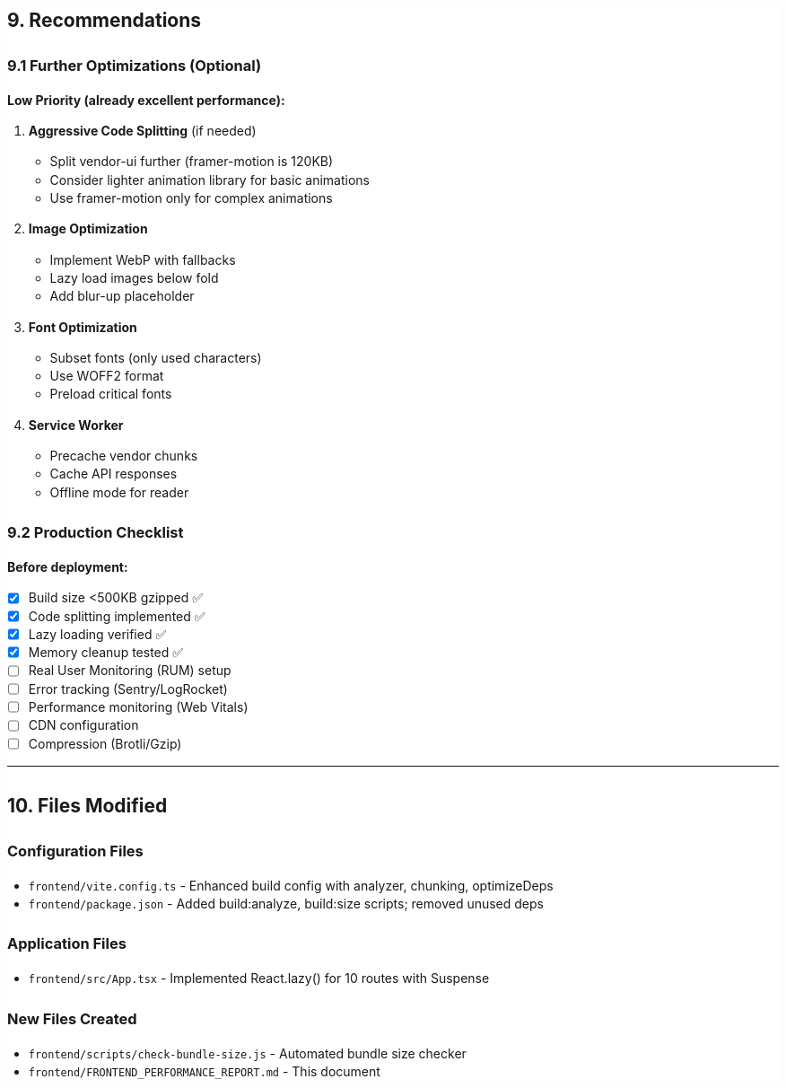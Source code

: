 
## 9. Recommendations

### 9.1 Further Optimizations (Optional)

**Low Priority (already excellent performance):**

1. **Aggressive Code Splitting** (if needed)
   - Split vendor-ui further (framer-motion is 120KB)
   - Consider lighter animation library for basic animations
   - Use framer-motion only for complex animations

2. **Image Optimization**
   - Implement WebP with fallbacks
   - Lazy load images below fold
   - Add blur-up placeholder

3. **Font Optimization**
   - Subset fonts (only used characters)
   - Use WOFF2 format
   - Preload critical fonts

4. **Service Worker**
   - Precache vendor chunks
   - Cache API responses
   - Offline mode for reader

### 9.2 Production Checklist

**Before deployment:**
- [x] Build size <500KB gzipped ✅
- [x] Code splitting implemented ✅
- [x] Lazy loading verified ✅
- [x] Memory cleanup tested ✅
- [ ] Real User Monitoring (RUM) setup
- [ ] Error tracking (Sentry/LogRocket)
- [ ] Performance monitoring (Web Vitals)
- [ ] CDN configuration
- [ ] Compression (Brotli/Gzip)

---

## 10. Files Modified

### Configuration Files
- `frontend/vite.config.ts` - Enhanced build config with analyzer, chunking, optimizeDeps
- `frontend/package.json` - Added build:analyze, build:size scripts; removed unused deps

### Application Files
- `frontend/src/App.tsx` - Implemented React.lazy() for 10 routes with Suspense

### New Files Created
- `frontend/scripts/check-bundle-size.js` - Automated bundle size checker
- `frontend/FRONTEND_PERFORMANCE_REPORT.md` - This document
